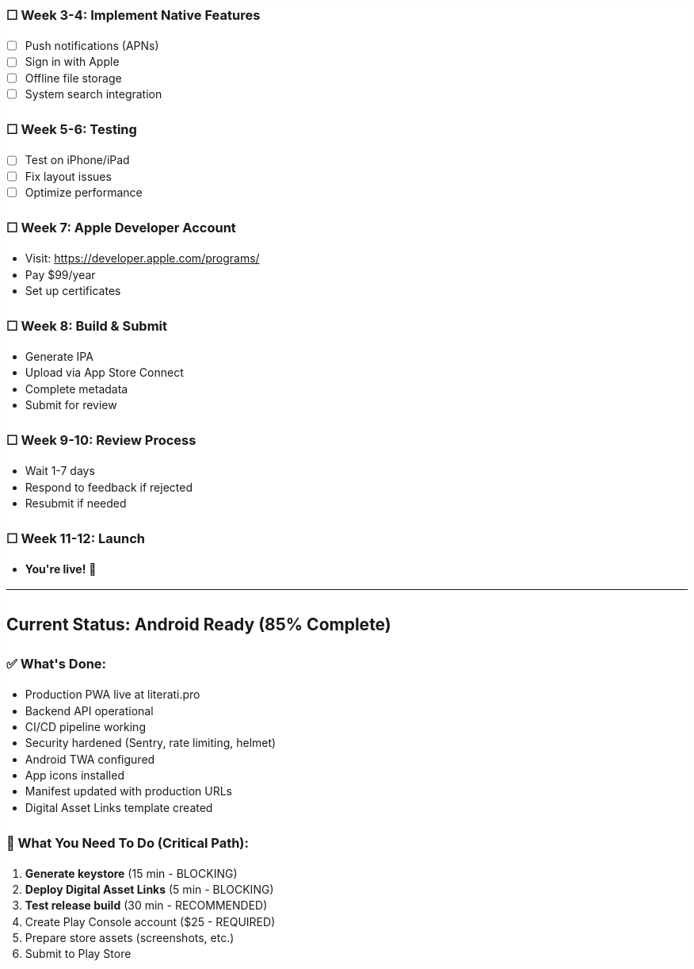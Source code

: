 ### ☐ Week 3-4: Implement Native Features
- [ ] Push notifications (APNs)
- [ ] Sign in with Apple
- [ ] Offline file storage
- [ ] System search integration

### ☐ Week 5-6: Testing
- [ ] Test on iPhone/iPad
- [ ] Fix layout issues
- [ ] Optimize performance

### ☐ Week 7: Apple Developer Account
- Visit: https://developer.apple.com/programs/
- Pay $99/year
- Set up certificates

### ☐ Week 8: Build & Submit
- Generate IPA
- Upload via App Store Connect
- Complete metadata
- Submit for review

### ☐ Week 9-10: Review Process
- Wait 1-7 days
- Respond to feedback if rejected
- Resubmit if needed

### ☐ Week 11-12: Launch
- **You're live!** 🎉

---

## Current Status: Android Ready (85% Complete)

### ✅ What's Done:
- Production PWA live at literati.pro
- Backend API operational
- CI/CD pipeline working
- Security hardened (Sentry, rate limiting, helmet)
- Android TWA configured
- App icons installed
- Manifest updated with production URLs
- Digital Asset Links template created

### 🔴 What You Need To Do (Critical Path):
1. **Generate keystore** (15 min - BLOCKING)
2. **Deploy Digital Asset Links** (5 min - BLOCKING)
3. **Test release build** (30 min - RECOMMENDED)
4. Create Play Console account ($25 - REQUIRED)
5. Prepare store assets (screenshots, etc.)
6. Submit to Play Store
